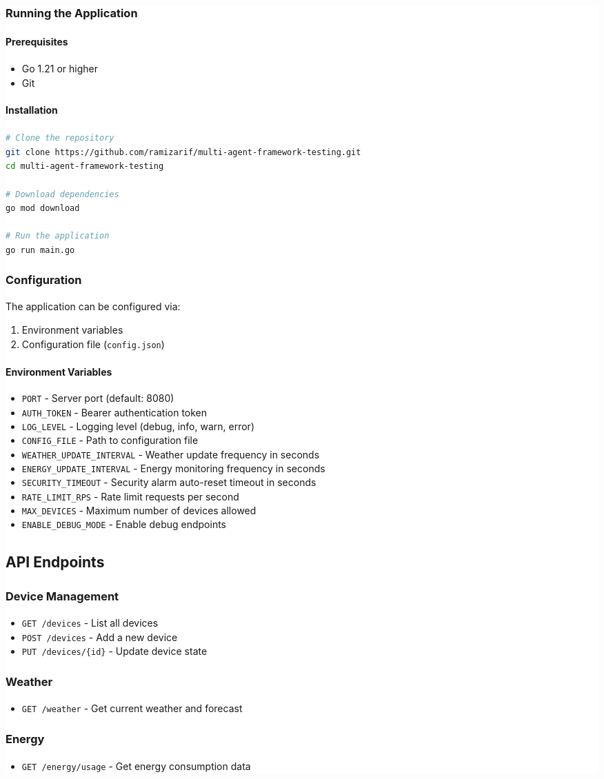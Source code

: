### Running the Application

#### Prerequisites
- Go 1.21 or higher
- Git

#### Installation

```bash
# Clone the repository
git clone https://github.com/ramizarif/multi-agent-framework-testing.git
cd multi-agent-framework-testing

# Download dependencies
go mod download

# Run the application
go run main.go
```

### Configuration

The application can be configured via:
1. Environment variables
2. Configuration file (`config.json`)

#### Environment Variables
- `PORT` - Server port (default: 8080)
- `AUTH_TOKEN` - Bearer authentication token
- `LOG_LEVEL` - Logging level (debug, info, warn, error)
- `CONFIG_FILE` - Path to configuration file
- `WEATHER_UPDATE_INTERVAL` - Weather update frequency in seconds
- `ENERGY_UPDATE_INTERVAL` - Energy monitoring frequency in seconds
- `SECURITY_TIMEOUT` - Security alarm auto-reset timeout in seconds
- `RATE_LIMIT_RPS` - Rate limit requests per second
- `MAX_DEVICES` - Maximum number of devices allowed
- `ENABLE_DEBUG_MODE` - Enable debug endpoints

## API Endpoints

### Device Management
- `GET /devices` - List all devices
- `POST /devices` - Add a new device
- `PUT /devices/{id}` - Update device state

### Weather
- `GET /weather` - Get current weather and forecast

### Energy
- `GET /energy/usage` - Get energy consumption data
